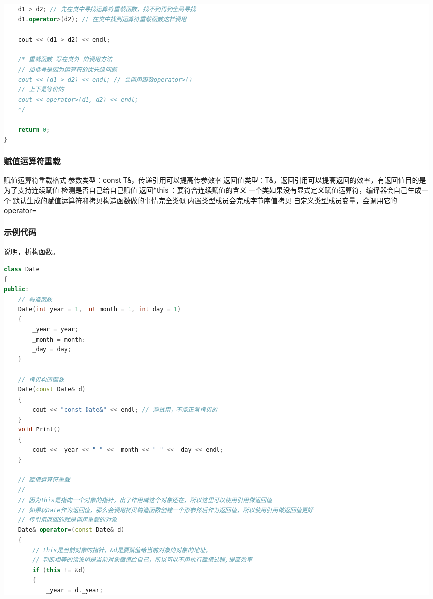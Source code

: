```cpp
    d1 > d2; // 先在类中寻找运算符重载函数，找不到再到全局寻找
    d1.operator>(d2); // 在类中找到运算符重载函数这样调用

    cout << (d1 > d2) << endl;

    /* 重载函数 写在类外 的调用方法
    // 加括号是因为运算符的优先级问题
    cout << (d1 > d2) << endl; // 会调用函数operator>()
    // 上下是等价的
    cout << operator>(d1, d2) << endl;
    */

    return 0;
}
```

### 赋值运算符重载
赋值运算符重载格式
参数类型：const T&，传递引用可以提高传参效率
返回值类型：T&，返回引用可以提高返回的效率，有返回值目的是为了支持连续赋值
检测是否自己给自己赋值
返回*this ：要符合连续赋值的含义
一个类如果没有显式定义赋值运算符，编译器会自己生成一个
默认生成的赋值运算符和拷贝构造函数做的事情完全类似
内置类型成员会完成字节序值拷贝
自定义类型成员变量，会调用它的operator=
### 示例代码
说明，析构函数。
```cpp
class Date
{
public:
	// 构造函数
	Date(int year = 1, int month = 1, int day = 1)
	{
		_year = year;
		_month = month;
		_day = day;
	}

	// 拷贝构造函数
	Date(const Date& d)
	{
		cout << "const Date&" << endl; // 测试用，不能正常拷贝的
	}
	void Print()
	{
		cout << _year << "-" << _month << "-" << _day << endl;
	}

	// 赋值运算符重载
	// 
	// 因为this是指向一个对象的指针，出了作用域这个对象还在，所以这里可以使用引用做返回值
	// 如果以Date作为返回值，那么会调用拷贝构造函数创建一个形参然后作为返回值，所以使用引用做返回值更好
	// 传引用返回的就是调用重载的对象
	Date& operator=(const Date& d)
	{
		// this是当前对象的指针，&d是要赋值给当前对象的对象的地址，
		// 判断相等的话说明是当前对象赋值给自己，所以可以不用执行赋值过程,提高效率
		if (this != &d)
		{
			_year = d._year;
```